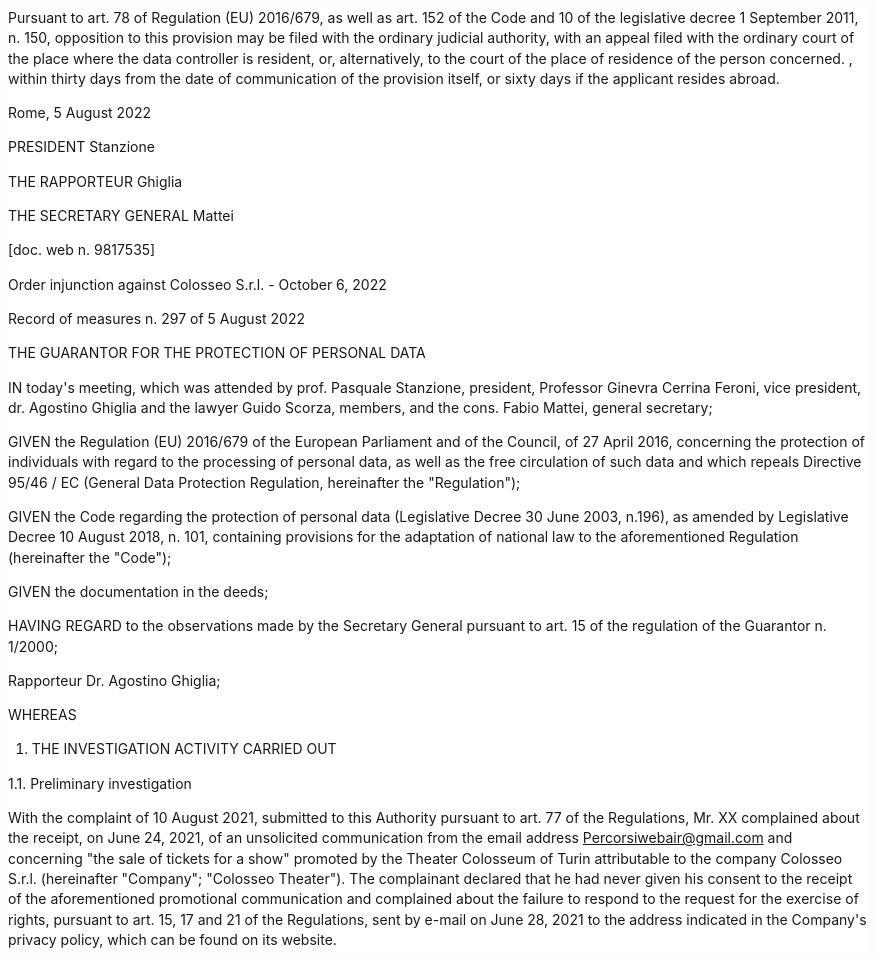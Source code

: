 Pursuant to art. 78 of Regulation (EU) 2016/679, as well as art. 152 of the Code and 10 of the legislative decree 1 September 2011, n. 150, opposition to this provision may be filed with the ordinary judicial authority, with an appeal filed with the ordinary court of the place where the data controller is resident, or, alternatively, to the court of the place of residence of the person concerned. , within thirty days from the date of communication of the provision itself, or sixty days if the applicant resides abroad.

Rome, 5 August 2022

PRESIDENT
Stanzione

THE RAPPORTEUR
Ghiglia

THE SECRETARY GENERAL
Mattei

\[doc. web n. 9817535\]

Order injunction against Colosseo S.r.l. - October 6, 2022

Record of measures
n. 297 of 5 August 2022

THE GUARANTOR FOR THE PROTECTION OF PERSONAL DATA

IN today's meeting, which was attended by prof. Pasquale Stanzione, president, Professor Ginevra Cerrina Feroni, vice president, dr. Agostino Ghiglia and the lawyer Guido Scorza, members, and the cons. Fabio Mattei, general secretary;

GIVEN the Regulation (EU) 2016/679 of the European Parliament and of the Council, of 27 April 2016, concerning the protection of individuals with regard to the processing of personal data, as well as the free circulation of such data and which repeals Directive 95/46 / EC (General Data Protection Regulation, hereinafter the "Regulation");

GIVEN the Code regarding the protection of personal data (Legislative Decree 30 June 2003, n.196), as amended by Legislative Decree 10 August 2018, n. 101, containing provisions for the adaptation of national law to the aforementioned Regulation (hereinafter the "Code");

GIVEN the documentation in the deeds;

HAVING REGARD to the observations made by the Secretary General pursuant to art. 15 of the regulation of the Guarantor n. 1/2000;

Rapporteur Dr. Agostino Ghiglia;

WHEREAS

1. THE INVESTIGATION ACTIVITY CARRIED OUT

1.1. Preliminary investigation

With the complaint of 10 August 2021, submitted to this Authority pursuant to art. 77 of the Regulations, Mr. XX complained about the receipt, on June 24, 2021, of an unsolicited communication from the email address Percorsiwebair@gmail.com and concerning "the sale of tickets for a show" promoted by the Theater Colosseum of Turin attributable to the company Colosseo S.r.l. (hereinafter "Company"; "Colosseo Theater"). The complainant declared that he had never given his consent to the receipt of the aforementioned promotional communication and complained about the failure to respond to the request for the exercise of rights, pursuant to art. 15, 17 and 21 of the Regulations, sent by e-mail on June 28, 2021 to the address indicated in the Company's privacy policy, which can be found on its website.
